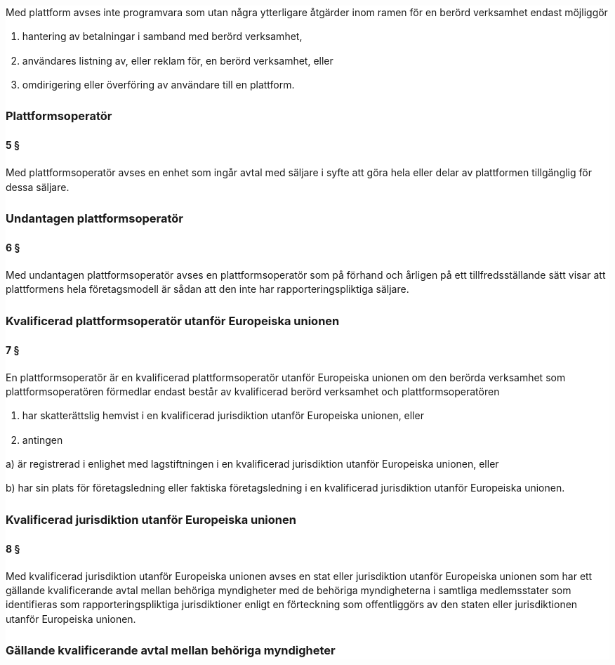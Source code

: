 Med plattform avses inte programvara som utan några ytterligare åtgärder inom ramen för en berörd verksamhet endast möjliggör

1. hantering av betalningar i samband med berörd verksamhet,

2. användares listning av, eller reklam för, en berörd verksamhet, eller

3. omdirigering eller överföring av användare till en plattform.

### Plattformsoperatör

#### 5 §

Med plattformsoperatör avses en enhet som ingår avtal med säljare i syfte att göra hela eller delar av plattformen tillgänglig för dessa säljare.

### Undantagen plattformsoperatör

#### 6 §

Med undantagen plattformsoperatör avses en plattformsoperatör som på förhand och årligen på ett tillfredsställande sätt visar att plattformens hela företagsmodell är sådan att den inte har rapporteringspliktiga säljare.

### Kvalificerad plattformsoperatör utanför Europeiska unionen

#### 7 §

En plattformsoperatör är en kvalificerad plattformsoperatör utanför Europeiska unionen om den berörda verksamhet som plattformsoperatören förmedlar endast består av kvalificerad berörd verksamhet och plattformsoperatören

1. har skatterättslig hemvist i en kvalificerad jurisdiktion utanför Europeiska unionen, eller

2. antingen

a) är registrerad i enlighet med lagstiftningen i en kvalificerad jurisdiktion utanför Europeiska unionen, eller

b) har sin plats för företagsledning eller faktiska företagsledning i en kvalificerad jurisdiktion utanför Europeiska unionen.

### Kvalificerad jurisdiktion utanför Europeiska unionen

#### 8 §

Med kvalificerad jurisdiktion utanför Europeiska unionen avses en stat eller jurisdiktion utanför Europeiska unionen som har ett gällande kvalificerande avtal mellan behöriga myndigheter med de behöriga myndigheterna i samtliga medlemsstater som identifieras som rapporteringspliktiga jurisdiktioner enligt en förteckning som offentliggörs av den staten eller jurisdiktionen utanför Europeiska unionen.

### Gällande kvalificerande avtal mellan behöriga myndigheter

